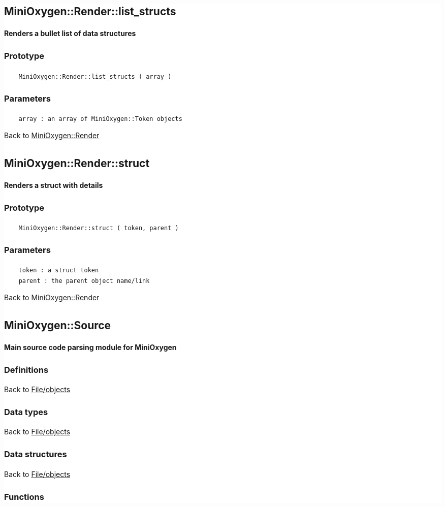 ## MiniOxygen::Render::list_structs

**Renders a bullet list of data structures**

### Prototype

        MiniOxygen::Render::list_structs ( array )

### Parameters

        array : an array of MiniOxygen::Token objects

Back to 
[MiniOxygen::Render](#minioxygenrender)

## MiniOxygen::Render::struct

**Renders a struct with details**

### Prototype

        MiniOxygen::Render::struct ( token, parent )

### Parameters

        token : a struct token
        parent : the parent object name/link

Back to 
[MiniOxygen::Render](#minioxygenrender)

## MiniOxygen::Source

**Main source code parsing module for MiniOxygen**

### Definitions


Back to 
[File/objects](#fileobjects)

### Data types


Back to 
[File/objects](#fileobjects)

### Data structures


Back to 
[File/objects](#fileobjects)

### Functions
